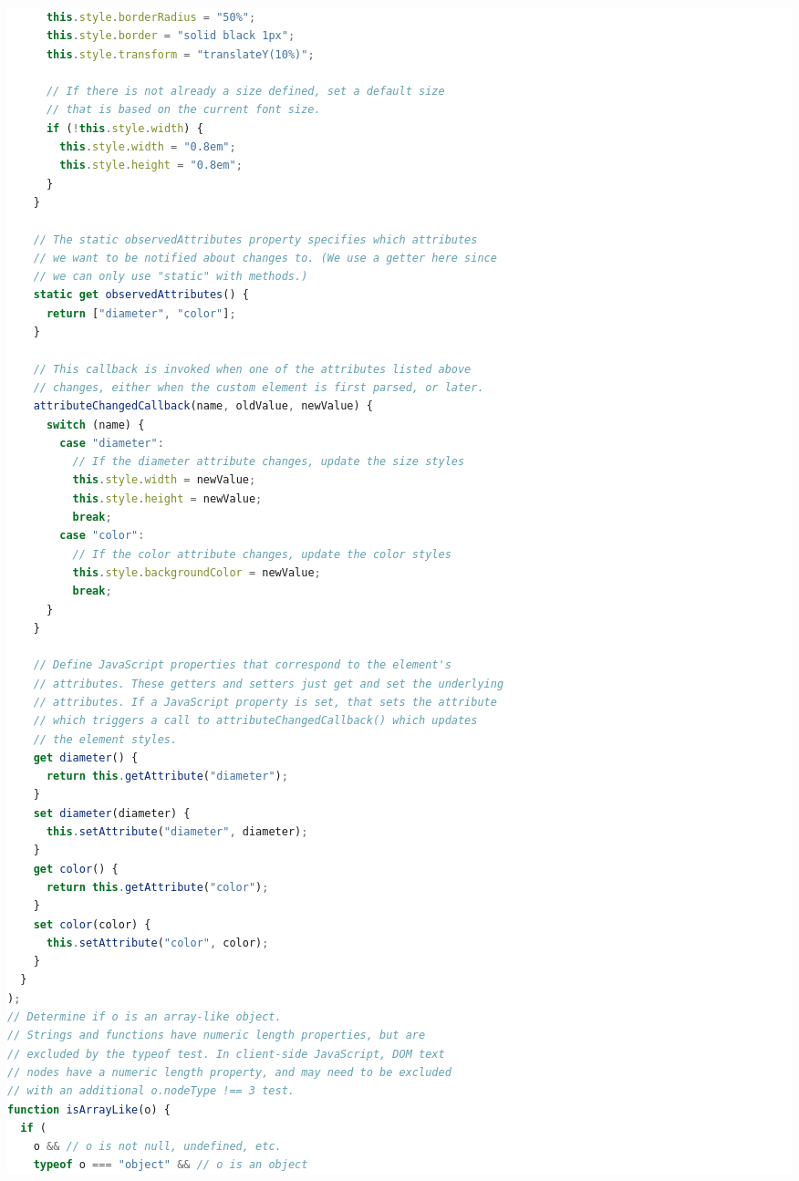 ````js
      this.style.borderRadius = "50%";
      this.style.border = "solid black 1px";
      this.style.transform = "translateY(10%)";

      // If there is not already a size defined, set a default size
      // that is based on the current font size.
      if (!this.style.width) {
        this.style.width = "0.8em";
        this.style.height = "0.8em";
      }
    }

    // The static observedAttributes property specifies which attributes
    // we want to be notified about changes to. (We use a getter here since
    // we can only use "static" with methods.)
    static get observedAttributes() {
      return ["diameter", "color"];
    }

    // This callback is invoked when one of the attributes listed above
    // changes, either when the custom element is first parsed, or later.
    attributeChangedCallback(name, oldValue, newValue) {
      switch (name) {
        case "diameter":
          // If the diameter attribute changes, update the size styles
          this.style.width = newValue;
          this.style.height = newValue;
          break;
        case "color":
          // If the color attribute changes, update the color styles
          this.style.backgroundColor = newValue;
          break;
      }
    }

    // Define JavaScript properties that correspond to the element's
    // attributes. These getters and setters just get and set the underlying
    // attributes. If a JavaScript property is set, that sets the attribute
    // which triggers a call to attributeChangedCallback() which updates
    // the element styles.
    get diameter() {
      return this.getAttribute("diameter");
    }
    set diameter(diameter) {
      this.setAttribute("diameter", diameter);
    }
    get color() {
      return this.getAttribute("color");
    }
    set color(color) {
      this.setAttribute("color", color);
    }
  }
);
// Determine if o is an array-like object.
// Strings and functions have numeric length properties, but are
// excluded by the typeof test. In client-side JavaScript, DOM text
// nodes have a numeric length property, and may need to be excluded
// with an additional o.nodeType !== 3 test.
function isArrayLike(o) {
  if (
    o && // o is not null, undefined, etc.
    typeof o === "object" && // o is an object
````